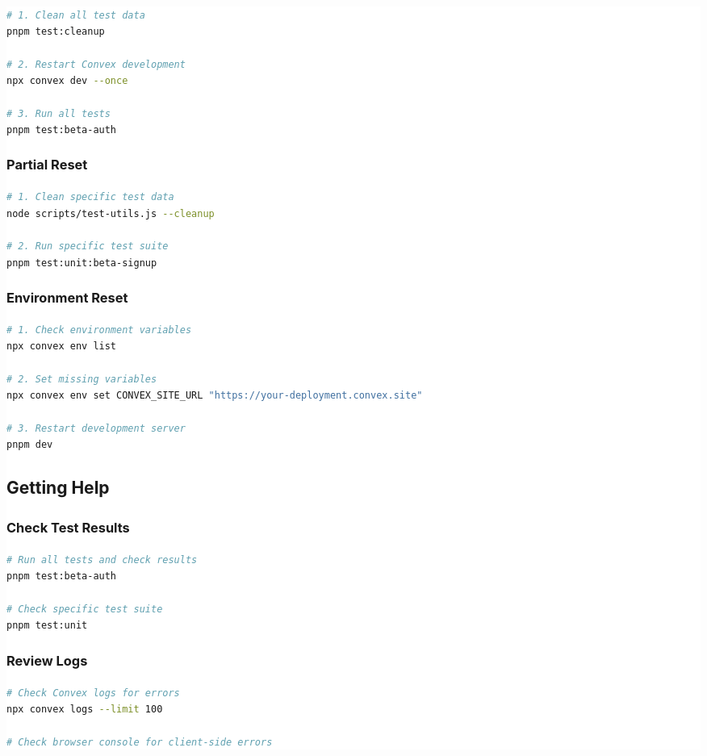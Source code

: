 ```bash
# 1. Clean all test data
pnpm test:cleanup

# 2. Restart Convex development
npx convex dev --once

# 3. Run all tests
pnpm test:beta-auth
```

### Partial Reset

```bash
# 1. Clean specific test data
node scripts/test-utils.js --cleanup

# 2. Run specific test suite
pnpm test:unit:beta-signup
```

### Environment Reset

```bash
# 1. Check environment variables
npx convex env list

# 2. Set missing variables
npx convex env set CONVEX_SITE_URL "https://your-deployment.convex.site"

# 3. Restart development server
pnpm dev
```

## Getting Help

### Check Test Results

```bash
# Run all tests and check results
pnpm test:beta-auth

# Check specific test suite
pnpm test:unit
```

### Review Logs

```bash
# Check Convex logs for errors
npx convex logs --limit 100

# Check browser console for client-side errors
```
